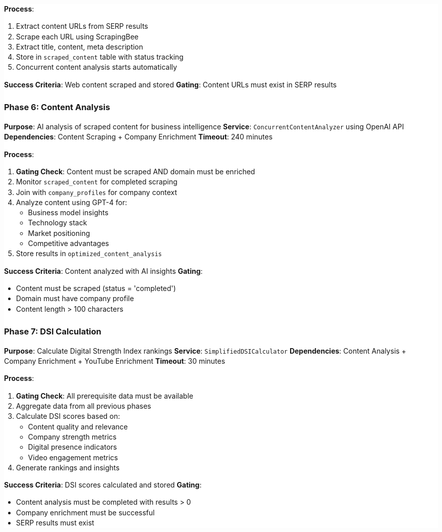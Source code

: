 **Process**:
1. Extract content URLs from SERP results
2. Scrape each URL using ScrapingBee
3. Extract title, content, meta description
4. Store in `scraped_content` table with status tracking
5. Concurrent content analysis starts automatically

**Success Criteria**: Web content scraped and stored
**Gating**: Content URLs must exist in SERP results

### Phase 6: Content Analysis
**Purpose**: AI analysis of scraped content for business intelligence
**Service**: `ConcurrentContentAnalyzer` using OpenAI API
**Dependencies**: Content Scraping + Company Enrichment
**Timeout**: 240 minutes

**Process**:
1. **Gating Check**: Content must be scraped AND domain must be enriched
2. Monitor `scraped_content` for completed scraping
3. Join with `company_profiles` for company context
4. Analyze content using GPT-4 for:
   - Business model insights
   - Technology stack
   - Market positioning
   - Competitive advantages
5. Store results in `optimized_content_analysis`

**Success Criteria**: Content analyzed with AI insights
**Gating**: 
- Content must be scraped (status = 'completed')
- Domain must have company profile
- Content length > 100 characters

### Phase 7: DSI Calculation
**Purpose**: Calculate Digital Strength Index rankings
**Service**: `SimplifiedDSICalculator`
**Dependencies**: Content Analysis + Company Enrichment + YouTube Enrichment
**Timeout**: 30 minutes

**Process**:
1. **Gating Check**: All prerequisite data must be available
2. Aggregate data from all previous phases
3. Calculate DSI scores based on:
   - Content quality and relevance
   - Company strength metrics
   - Digital presence indicators
   - Video engagement metrics
4. Generate rankings and insights

**Success Criteria**: DSI scores calculated and stored
**Gating**:
- Content analysis must be completed with results > 0
- Company enrichment must be successful
- SERP results must exist

